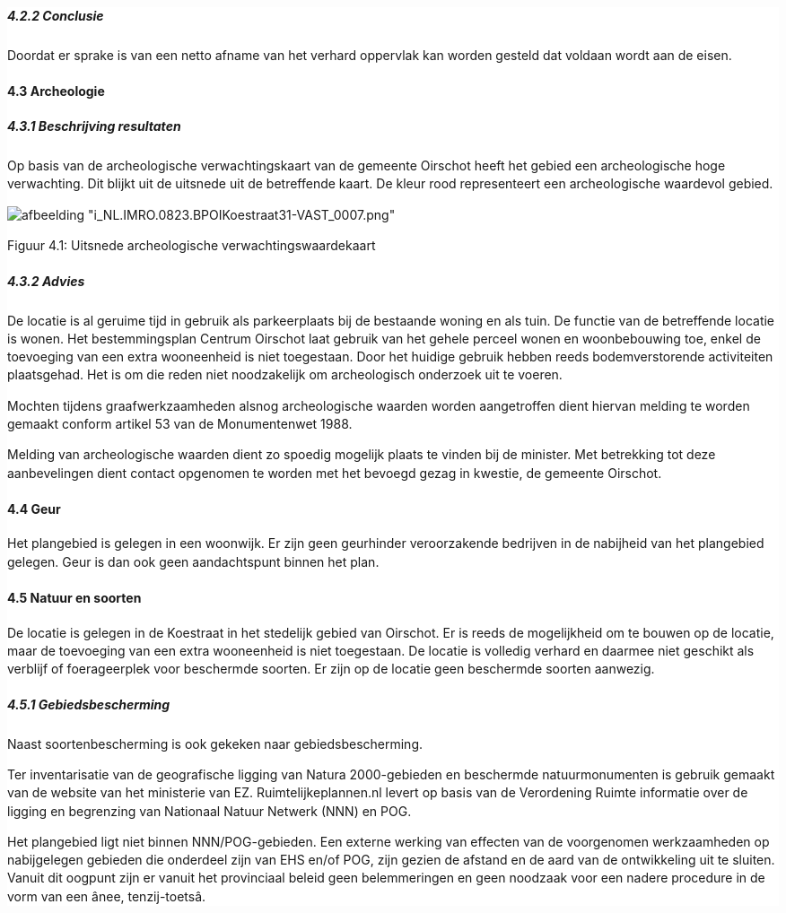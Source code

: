 ##### 4\.2\.2 Conclusie

Doordat er sprake is van een netto afname van het verhard oppervlak kan worden gesteld dat voldaan wordt aan de eisen.

#### 4\.3 Archeologie

##### 4\.3\.1 Beschrijving resultaten

Op basis van de archeologische verwachtingskaart van de gemeente Oirschot heeft het gebied een archeologische hoge verwachting. Dit blijkt uit de uitsnede uit de betreffende kaart. De kleur rood representeert een archeologische waardevol gebied.

![afbeelding "i_NL.IMRO.0823.BPOIKoestraat31-VAST_0007.png"](i_NL.IMRO.0823.BPOIKoestraat31-VAST_0007.png)

Figuur 4\.1: Uitsnede archeologische verwachtingswaardekaart

##### 4\.3\.2 Advies

De locatie is al geruime tijd in gebruik als parkeerplaats bij de bestaande woning en als tuin. De functie van de betreffende locatie is wonen. Het bestemmingsplan Centrum Oirschot laat gebruik van het gehele perceel wonen en woonbebouwing toe, enkel de toevoeging van een extra wooneenheid is niet toegestaan. Door het huidige gebruik hebben reeds bodemverstorende activiteiten plaatsgehad. Het is om die reden niet noodzakelijk om archeologisch onderzoek uit te voeren.

Mochten tijdens graafwerkzaamheden alsnog archeologische waarden worden aangetroffen dient hiervan melding te worden gemaakt conform artikel 53 van de Monumentenwet 1988\.

Melding van archeologische waarden dient zo spoedig mogelijk plaats te vinden bij de minister. Met betrekking tot deze aanbevelingen dient contact opgenomen te worden met het bevoegd gezag in kwestie, de gemeente Oirschot.

#### 4\.4 Geur

Het plangebied is gelegen in een woonwijk. Er zijn geen geurhinder veroorzakende bedrijven in de nabijheid van het plangebied gelegen. Geur is dan ook geen aandachtspunt binnen het plan.

#### 4\.5 Natuur en soorten

De locatie is gelegen in de Koestraat in het stedelijk gebied van Oirschot. Er is reeds de mogelijkheid om te bouwen op de locatie, maar de toevoeging van een extra wooneenheid is niet toegestaan. De locatie is volledig verhard en daarmee niet geschikt als verblijf of foerageerplek voor beschermde soorten. Er zijn op de locatie geen beschermde soorten aanwezig.

##### 4\.5\.1 Gebiedsbescherming

Naast soortenbescherming is ook gekeken naar gebiedsbescherming.

Ter inventarisatie van de geografische ligging van Natura 2000\-gebieden en beschermde natuurmonumenten is gebruik gemaakt van de website van het ministerie van EZ. Ruimtelijkeplannen.nl levert op basis van de Verordening Ruimte informatie over de ligging en begrenzing van Nationaal Natuur Netwerk (NNN) en POG.

Het plangebied ligt niet binnen NNN/POG\-gebieden. Een externe werking van effecten van de voorgenomen werkzaamheden op nabijgelegen gebieden die onderdeel zijn van EHS en/of POG, zijn gezien de afstand en de aard van de ontwikkeling uit te sluiten. Vanuit dit oogpunt zijn er vanuit het provinciaal beleid geen belemmeringen en geen noodzaak voor een nadere procedure in de vorm van een ânee, tenzij\-toetsâ.
